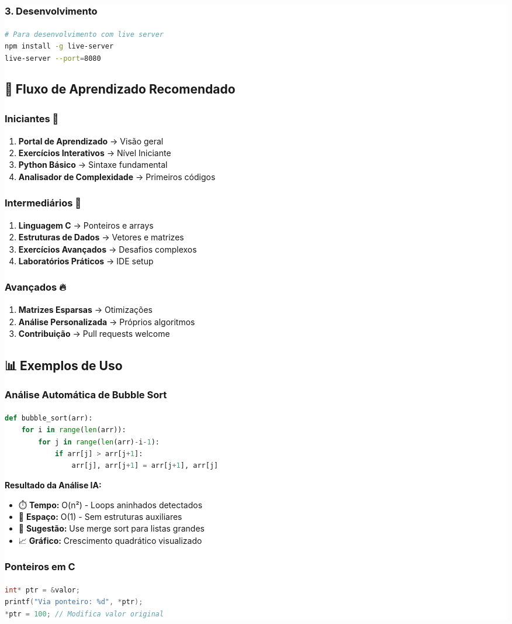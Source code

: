 ### 3. **Desenvolvimento**
```bash
# Para desenvolvimento com live server
npm install -g live-server
live-server --port=8080
```

## 🎯 Fluxo de Aprendizado Recomendado

### **Iniciantes** 🌱
1. **Portal de Aprendizado** → Visão geral
2. **Exercícios Interativos** → Nível Iniciante
3. **Python Básico** → Sintaxe fundamental
4. **Analisador de Complexidade** → Primeiros códigos

### **Intermediários** 🚀
1. **Linguagem C** → Ponteiros e arrays
2. **Estruturas de Dados** → Vetores e matrizes
3. **Exercícios Avançados** → Desafios complexos
4. **Laboratórios Práticos** → IDE setup

### **Avançados** 🔥
1. **Matrizes Esparsas** → Otimizações
2. **Análise Personalizada** → Próprios algoritmos
3. **Contribuição** → Pull requests welcome

## 📊 Exemplos de Uso

### **Análise Automática de Bubble Sort**
```python
def bubble_sort(arr):
    for i in range(len(arr)):
        for j in range(len(arr)-i-1):
            if arr[j] > arr[j+1]:
                arr[j], arr[j+1] = arr[j+1], arr[j]
```

**Resultado da Análise IA:**
- ⏱️ **Tempo:** O(n²) - Loops aninhados detectados
- 💾 **Espaço:** O(1) - Sem estruturas auxiliares
- 🚀 **Sugestão:** Use merge sort para listas grandes
- 📈 **Gráfico:** Crescimento quadrático visualizado

### **Ponteiros em C**
```c
int* ptr = &valor;
printf("Via ponteiro: %d", *ptr);
*ptr = 100; // Modifica valor original
```
